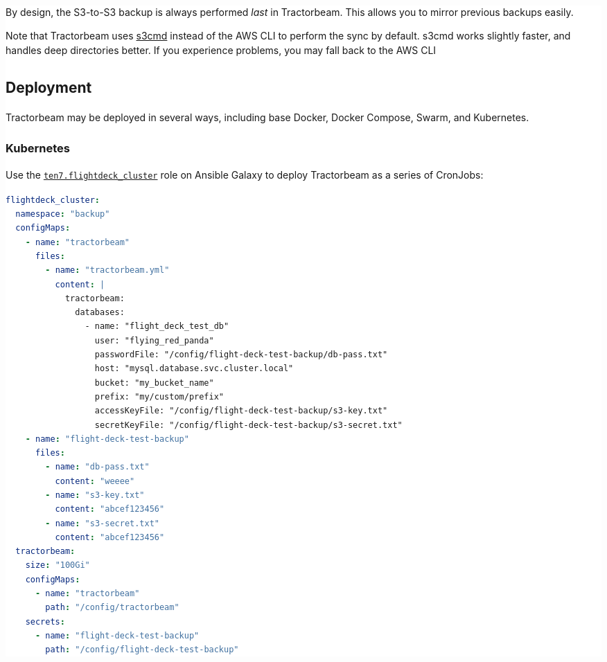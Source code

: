 By design, the S3-to-S3 backup is always performed *last* in Tractorbeam. This allows you to mirror previous backups easily.

Note that Tractorbeam uses [s3cmd](https://s3tools.org/s3cmd) instead of the AWS CLI to perform the sync by default. s3cmd works slightly faster, and handles deep directories better. If you experience problems, you may fall back to the AWS CLI


## Deployment

Tractorbeam may be deployed in several ways, including base Docker, Docker Compose, Swarm, and Kubernetes.


### Kubernetes

Use the [`ten7.flightdeck_cluster`](https://galaxy.ansible.com/ten7/flightdeck_cluster) role on Ansible Galaxy to deploy Tractorbeam as a series of CronJobs:

```yaml
flightdeck_cluster:
  namespace: "backup"
  configMaps:
    - name: "tractorbeam"
      files:
        - name: "tractorbeam.yml"
          content: |
            tractorbeam:
              databases:
                - name: "flight_deck_test_db"
                  user: "flying_red_panda"
                  passwordFile: "/config/flight-deck-test-backup/db-pass.txt"
                  host: "mysql.database.svc.cluster.local"
                  bucket: "my_bucket_name"
                  prefix: "my/custom/prefix"
                  accessKeyFile: "/config/flight-deck-test-backup/s3-key.txt"
                  secretKeyFile: "/config/flight-deck-test-backup/s3-secret.txt"
    - name: "flight-deck-test-backup"
      files:
        - name: "db-pass.txt"
          content: "weeee"
        - name: "s3-key.txt"
          content: "abcef123456"
        - name: "s3-secret.txt"
          content: "abcef123456"
  tractorbeam:
    size: "100Gi"
    configMaps:
      - name: "tractorbeam"
        path: "/config/tractorbeam"
    secrets:
      - name: "flight-deck-test-backup"
        path: "/config/flight-deck-test-backup"
```
